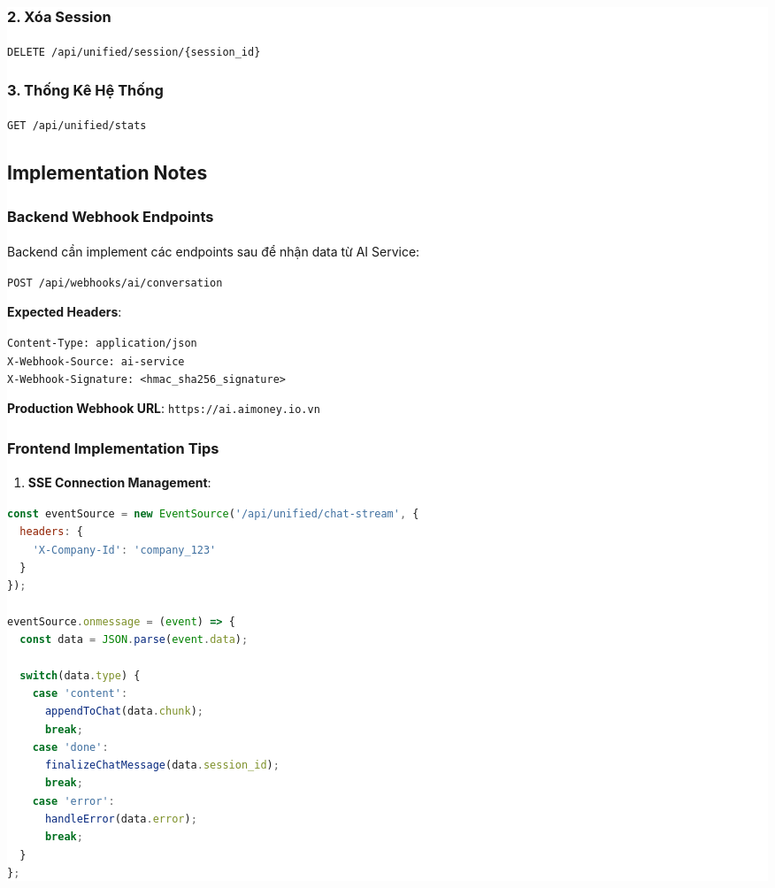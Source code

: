 
### 2. Xóa Session
```http
DELETE /api/unified/session/{session_id}
```

### 3. Thống Kê Hệ Thống
```http
GET /api/unified/stats
```

## Implementation Notes

### Backend Webhook Endpoints
Backend cần implement các endpoints sau để nhận data từ AI Service:

```http
POST /api/webhooks/ai/conversation
```

**Expected Headers**:
```http
Content-Type: application/json
X-Webhook-Source: ai-service
X-Webhook-Signature: <hmac_sha256_signature>
```

**Production Webhook URL**: `https://ai.aimoney.io.vn`

### Frontend Implementation Tips

1. **SSE Connection Management**:
```javascript
const eventSource = new EventSource('/api/unified/chat-stream', {
  headers: {
    'X-Company-Id': 'company_123'
  }
});

eventSource.onmessage = (event) => {
  const data = JSON.parse(event.data);
  
  switch(data.type) {
    case 'content':
      appendToChat(data.chunk);
      break;
    case 'done':
      finalizeChatMessage(data.session_id);
      break;
    case 'error':
      handleError(data.error);
      break;
  }
};
```
